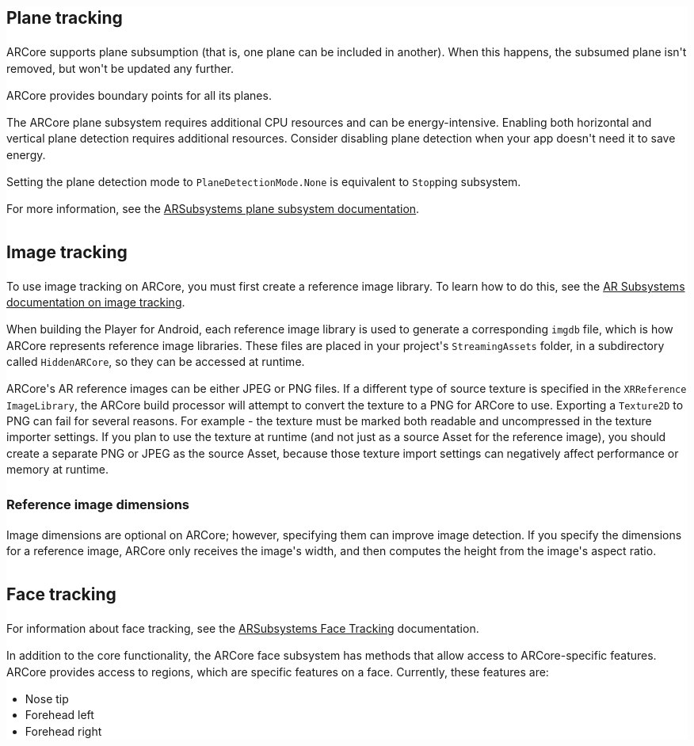 ## Plane tracking

ARCore supports plane subsumption (that is, one plane can be included in another). When this happens, the subsumed plane isn't removed, but won't be updated any further.

ARCore provides boundary points for all its planes.

The ARCore plane subsystem requires additional CPU resources and can be energy-intensive. Enabling both horizontal and vertical plane detection requires additional resources. Consider disabling plane detection when your app doesn't need it to save energy.

Setting the plane detection mode to `PlaneDetectionMode.None` is equivalent to `Stop`ping subsystem.

For more information, see the [ARSubsystems plane subsystem documentation](xref:arsubsystems-plane-subsystem).

## Image tracking

To use image tracking on ARCore, you must first create a reference image library. To learn how to do this, see the [AR Subsystems documentation on image tracking](xref:arsubsystems-image-tracking-subsystem).

When building the Player for Android, each reference image library is used to generate a corresponding `imgdb` file, which is how ARCore represents reference image libraries. These files are placed in your project's `StreamingAssets` folder, in a subdirectory called `HiddenARCore`, so they can be accessed at runtime.

ARCore's AR reference images can be either JPEG or PNG files. If a different type of source texture is specified in the `XRReferenceImageLibrary`, the ARCore build processor will attempt to convert the texture to a PNG for ARCore to use. Exporting a `Texture2D` to PNG can fail for several reasons. For example -  the texture must be marked both readable and uncompressed in the texture importer settings. If you plan to use the texture at runtime (and not just as a source Asset for the reference image), you should create a separate PNG or JPEG as the source Asset, because those texture import settings can negatively affect performance or memory at runtime.

### Reference image dimensions

Image dimensions are optional on ARCore; however, specifying them can improve image detection. If you specify the dimensions for a reference image, ARCore only receives the image's width, and then computes the height from the image's aspect ratio.

## Face tracking

For information about face tracking, see the [ARSubsystems Face Tracking](xref:arsubsystems-face-subsystem) documentation.

In addition to the core functionality, the ARCore face subsystem has methods that allow access to ARCore-specific features. ARCore provides access to regions, which are specific features on a face. Currently, these features are:

- Nose tip
- Forehead left
- Forehead right
